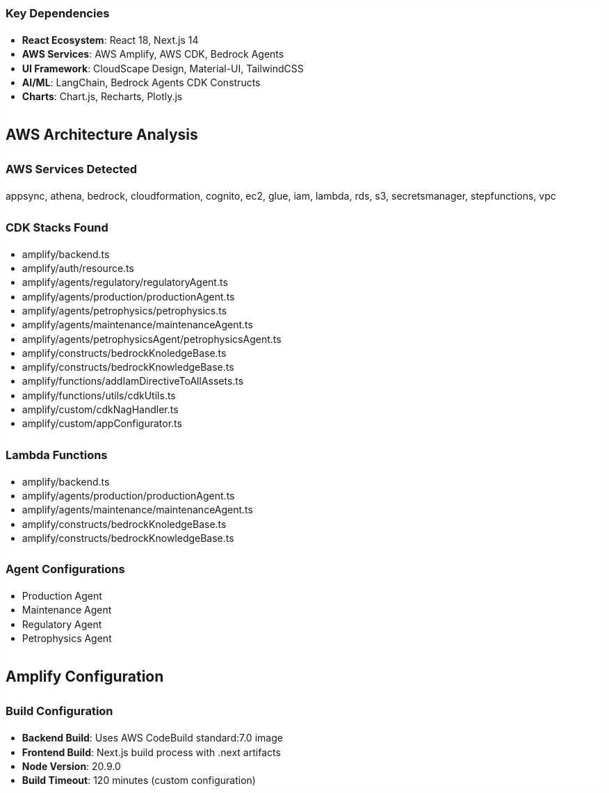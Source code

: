 ### Key Dependencies
- **React Ecosystem**: React 18, Next.js 14
- **AWS Services**: AWS Amplify, AWS CDK, Bedrock Agents
- **UI Framework**: CloudScape Design, Material-UI, TailwindCSS
- **AI/ML**: LangChain, Bedrock Agents CDK Constructs
- **Charts**: Chart.js, Recharts, Plotly.js

## AWS Architecture Analysis

### AWS Services Detected
appsync, athena, bedrock, cloudformation, cognito, ec2, glue, iam, lambda, rds, s3, secretsmanager, stepfunctions, vpc

### CDK Stacks Found
- amplify/backend.ts
- amplify/auth/resource.ts
- amplify/agents/regulatory/regulatoryAgent.ts
- amplify/agents/production/productionAgent.ts
- amplify/agents/petrophysics/petrophysics.ts
- amplify/agents/maintenance/maintenanceAgent.ts
- amplify/agents/petrophysicsAgent/petrophysicsAgent.ts
- amplify/constructs/bedrockKnoledgeBase.ts
- amplify/constructs/bedrockKnowledgeBase.ts
- amplify/functions/addIamDirectiveToAllAssets.ts
- amplify/functions/utils/cdkUtils.ts
- amplify/custom/cdkNagHandler.ts
- amplify/custom/appConfigurator.ts

### Lambda Functions
- amplify/backend.ts
- amplify/agents/production/productionAgent.ts
- amplify/agents/maintenance/maintenanceAgent.ts
- amplify/constructs/bedrockKnoledgeBase.ts
- amplify/constructs/bedrockKnowledgeBase.ts

### Agent Configurations
- Production Agent
- Maintenance Agent
- Regulatory Agent
- Petrophysics Agent

## Amplify Configuration

### Build Configuration
- **Backend Build**: Uses AWS CodeBuild standard:7.0 image
- **Frontend Build**: Next.js build process with .next artifacts
- **Node Version**: 20.9.0
- **Build Timeout**: 120 minutes (custom configuration)
